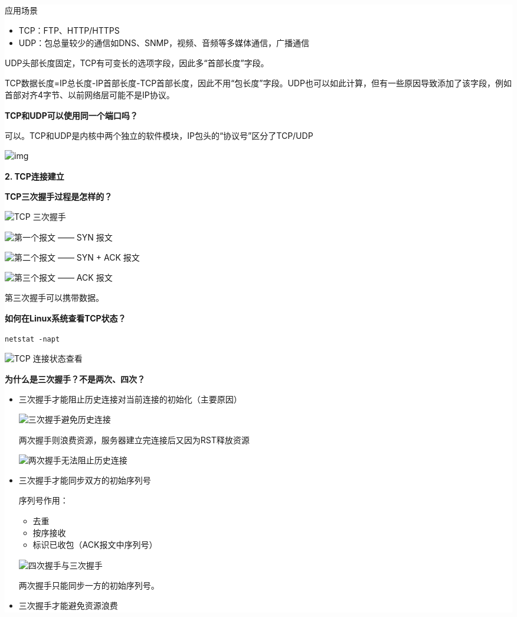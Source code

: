 应用场景

- TCP：FTP、HTTP/HTTPS
- UDP：包总量较少的通信如DNS、SNMP，视频、音频等多媒体通信，广播通信

UDP头部长度固定，TCP有可变长的选项字段，因此多“首部长度”字段。

TCP数据长度=IP总长度-IP首部长度-TCP首部长度，因此不用“包长度”字段。UDP也可以如此计算，但有一些原因导致添加了该字段，例如首部对齐4字节、以前网络层可能不是IP协议。

**TCP和UDP可以使用同一个端口吗？**

可以。TCP和UDP是内核中两个独立的软件模块，IP包头的“协议号”区分了TCP/UDP

![img](https://cdn.xiaolincoding.com/gh/xiaolincoder/network/port/tcp%E5%92%8Cudp%E6%A8%A1%E5%9D%97.jpeg)

**2. TCP连接建立**

**TCP三次握手过程是怎样的？**

![TCP 三次握手](https://cdn.xiaolincoding.com/gh/xiaolincoder/ImageHost4/%E7%BD%91%E7%BB%9C/TCP%E4%B8%89%E6%AC%A1%E6%8F%A1%E6%89%8B.drawio.png)

![第一个报文 —— SYN 报文](https://cdn.xiaolincoding.com//mysql/other/format,png-20230309230500953.png)

![第二个报文 —— SYN + ACK 报文](https://cdn.xiaolincoding.com//mysql/other/format,png-20230309230504118.png)

![第三个报文 —— ACK 报文](https://cdn.xiaolincoding.com//mysql/other/format,png-20230309230508297.png)

第三次握手可以携带数据。

**如何在Linux系统查看TCP状态？**

`netstat -napt`

![TCP 连接状态查看](https://cdn.xiaolincoding.com//mysql/other/format,png-20230309230520683.png)

**为什么是三次握手？不是两次、四次？**

- 三次握手才能阻止历史连接对当前连接的初始化（主要原因）

  ![三次握手避免历史连接](https://cdn.xiaolincoding.com//mysql/other/format,png-20230309230525514.png)

  两次握手则浪费资源，服务器建立完连接后又因为RST释放资源

  ![两次握手无法阻止历史连接](https://cdn.xiaolincoding.com//mysql/other/fe898053d2e93abac950b1637645943f.png)

- 三次握手才能同步双方的初始序列号

  序列号作用：

  - 去重
  - 按序接收
  - 标识已收包（ACK报文中序列号）

  ![四次握手与三次握手](https://cdn.xiaolincoding.com//mysql/other/format,png-20230309230639121.png)

  两次握手只能同步一方的初始序列号。

- 三次握手才能避免资源浪费
